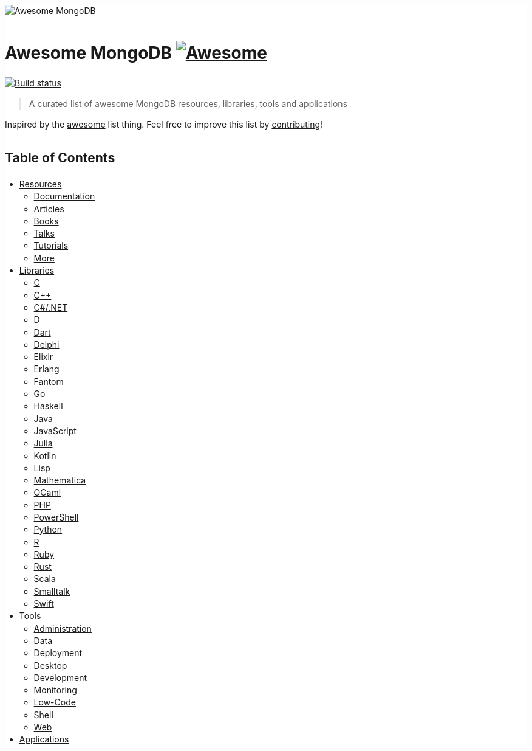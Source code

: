 ![Awesome MongoDB](logo.png)

# Awesome MongoDB [![Awesome](https://cdn.rawgit.com/sindresorhus/awesome/d7305f38d29fed78fa85652e3a63e154dd8e8829/media/badge.svg)](https://github.com/sindresorhus/awesome)

[![Build status](https://img.shields.io/travis/ramnes/awesome-mongodb.svg)](https://travis-ci.org/ramnes/awesome-mongodb)

> A curated list of awesome MongoDB resources, libraries, tools and applications

Inspired by the [awesome](https://github.com/sindresorhus/awesome) list thing. Feel free to improve this list by [contributing](CONTRIBUTING.md)!

## Table of Contents
 - [Resources](#resources)
   - [Documentation](#documentation)
   - [Articles](#articles)
   - [Books](#books)
   - [Talks](#talks)
   - [Tutorials](#tutorials)
   - [More](#more)
 - [Libraries](#libraries)
   - [C](#c)
   - [C++](#c-1)
   - [C#/.NET](#cnet)
   - [D](#d)
   - [Dart](#dart)
   - [Delphi](#delphi)
   - [Elixir](#elixir)
   - [Erlang](#erlang)
   - [Fantom](#fantom)
   - [Go](#go)
   - [Haskell](#haskell)
   - [Java](#java)
   - [JavaScript](#javascript)
   - [Julia](#julia)
   - [Kotlin](#kotlin)
   - [Lisp](#lisp)
   - [Mathematica](#mathematica)
   - [OCaml](#ocaml)
   - [PHP](#php)
   - [PowerShell](#powershell)
   - [Python](#python)
   - [R](#r)
   - [Ruby](#ruby)
   - [Rust](#rust)
   - [Scala](#scala)
   - [Smalltalk](#smalltalk)
   - [Swift](#swift)
 - [Tools](#tools)
   - [Administration](#administration)
   - [Data](#data)
   - [Deployment](#deployment)
   - [Desktop](#desktop)
   - [Development](#development)
   - [Monitoring](#monitoring)
   - [Low-Code](#low-code)
   - [Shell](#shell)
   - [Web](#web)
 - [Applications](#applications)
